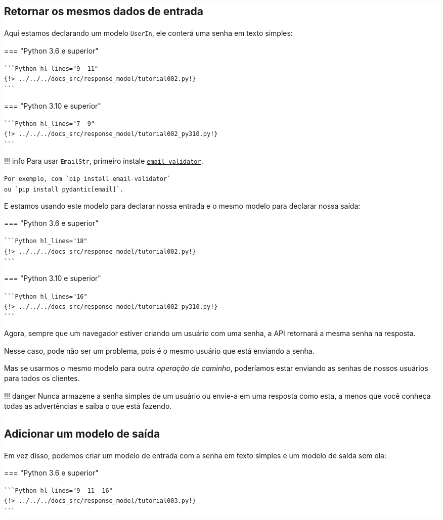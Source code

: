 ## Retornar os mesmos dados de entrada

Aqui estamos declarando um modelo `UserIn`, ele conterá uma senha em texto simples:

=== "Python 3.6 e superior"

    ```Python hl_lines="9  11"
    {!> ../../../docs_src/response_model/tutorial002.py!}
    ```

=== "Python 3.10 e superior"

    ```Python hl_lines="7  9"
    {!> ../../../docs_src/response_model/tutorial002_py310.py!}
    ```

!!! info
    Para usar `EmailStr`, primeiro instale <a href="https://github.com/JoshData/python-email-validator" class="external-link" target="_blank">`email_validator`</a>.

    Por exemplo, com `pip install email-validator`
    ou `pip install pydantic[email]`.

E estamos usando este modelo para declarar nossa entrada e o mesmo modelo para declarar nossa saída:

=== "Python 3.6 e superior"

    ```Python hl_lines="18"
    {!> ../../../docs_src/response_model/tutorial002.py!}
    ```

=== "Python 3.10 e superior"

    ```Python hl_lines="16"
    {!> ../../../docs_src/response_model/tutorial002_py310.py!}
    ```

Agora, sempre que um navegador estiver criando um usuário com uma senha, a API retornará a mesma senha na resposta.

Nesse caso, pode não ser um problema, pois é o mesmo usuário que está enviando a senha.

Mas se usarmos o mesmo modelo para outra *operação de caminho*, poderíamos estar enviando as senhas de nossos usuários para todos os clientes.

!!! danger
    Nunca armazene a senha simples de um usuário ou envie-a em uma resposta como esta, a menos que você conheça todas as advertências e saiba o que está fazendo.

## Adicionar um modelo de saída

Em vez disso, podemos criar um modelo de entrada com a senha em texto simples e um modelo de saída sem ela:

=== "Python 3.6 e superior"

    ```Python hl_lines="9  11  16"
    {!> ../../../docs_src/response_model/tutorial003.py!}
    ```
